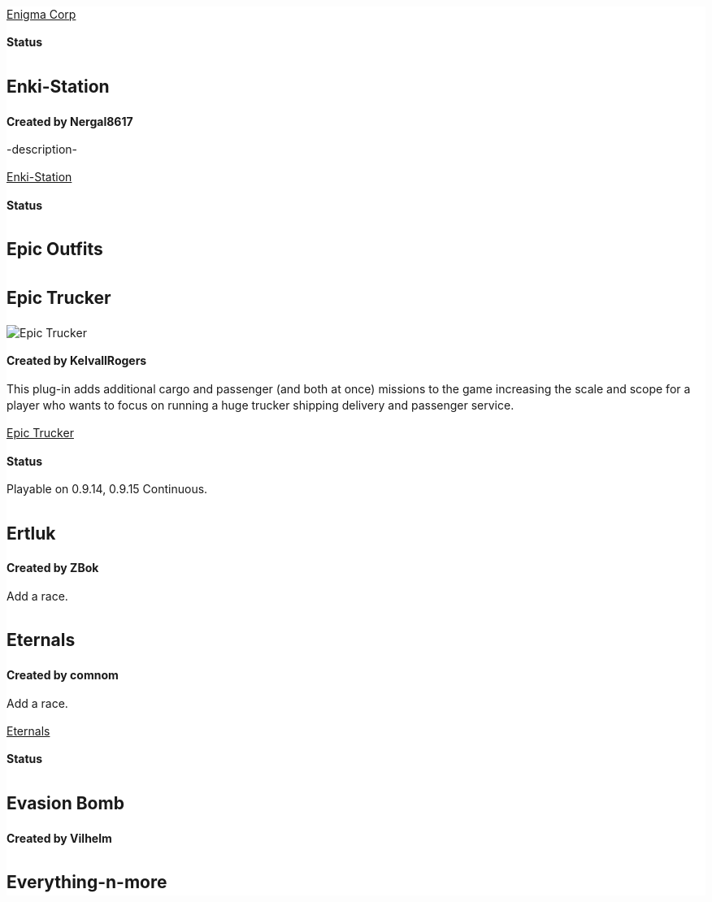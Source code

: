 [Enigma Corp](https://github.com/Amazinite/Enigma-Corp)

**Status**

## Enki-Station

**Created by Nergal8617**

-description-

[Enki-Station](https://github.com/Nergal8617/Enki-Station)

**Status**

## Epic Outfits

## Epic Trucker

![Epic Trucker](https://raw.githubusercontent.com/KelvallRogers/epic-trucker/master/icon.png)

**Created by KelvallRogers**

This plug-in adds additional cargo and passenger (and both at once) missions to the game increasing the scale and scope for a player who wants to focus on running a huge trucker shipping delivery and passenger service.

[Epic Trucker](https://github.com/KelvallRogers/epic-trucker)

**Status**

Playable on 0.9.14, 0.9.15 Continuous.

## Ertluk

**Created by ZBok**

Add a race.

## Eternals

**Created by comnom**

Add a race.

[Eternals](https://github.com/comnom/Eternals)

**Status**

## Evasion Bomb

**Created by Vilhelm**

## Everything-n-more
